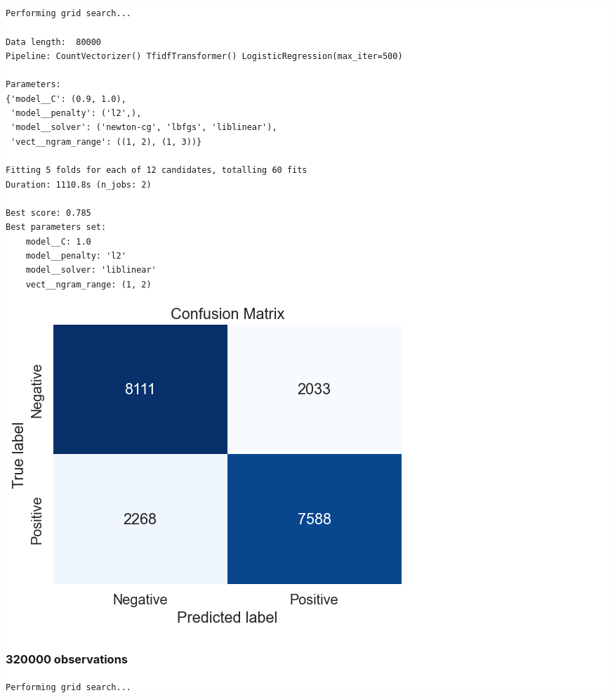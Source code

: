 
    Performing grid search...
    
    Data length:  80000
    Pipeline: CountVectorizer() TfidfTransformer() LogisticRegression(max_iter=500)
    
    Parameters:
    {'model__C': (0.9, 1.0),
     'model__penalty': ('l2',),
     'model__solver': ('newton-cg', 'lbfgs', 'liblinear'),
     'vect__ngram_range': ((1, 2), (1, 3))}
    
    Fitting 5 folds for each of 12 candidates, totalling 60 fits
    Duration: 1110.8s (n_jobs: 2)
    
    Best score: 0.785
    Best parameters set:
    	model__C: 1.0
    	model__penalty: 'l2'
    	model__solver: 'liblinear'
    	vect__ngram_range: (1, 2)
    


    
![png](output_90_1.png)
    

### 320000 observations



    Performing grid search...
    